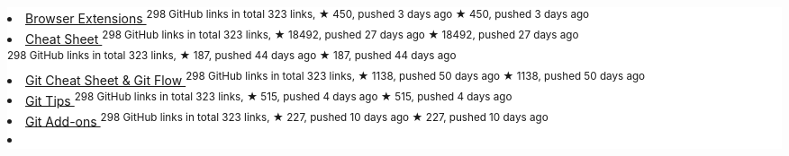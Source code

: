    <li>
    <a href="https://github.com/stefanbuck/awesome-browser-extensions-for-github">
     Browser Extensions
    </a>
    <sup>
     298 GitHub links in total 323 links, ★ 450, pushed 3 days ago
    </sup>
    <sup>
     &#9733 450, pushed 3 days ago
    </sup>
   </li>
   <li>
    <a href="https://github.com/tiimgreen/github-cheat-sheet">
     Cheat Sheet
    </a>
    <sup>
     298 GitHub links in total 323 links, ★ 18492, pushed 27 days ago
    </sup>
    <sup>
     &#9733 18492, pushed 27 days ago
    </sup>
   </li>
  </ul>
  <sup>
   298 GitHub links in total 323 links, ★ 187, pushed 44 days ago
  </sup>
  <sup>
   &#9733 187, pushed 44 days ago
  </sup>
 </li>
 <li>
  <a href="https://github.com/arslanbilal/git-cheat-sheet">
   Git Cheat Sheet & Git Flow
  </a>
  <sup>
   298 GitHub links in total 323 links, ★ 1138, pushed 50 days ago
  </sup>
  <sup>
   &#9733 1138, pushed 50 days ago
  </sup>
 </li>
 <li>
  <a href="https://github.com/git-tips/tips">
   Git Tips
  </a>
  <sup>
   298 GitHub links in total 323 links, ★ 515, pushed 4 days ago
  </sup>
  <sup>
   &#9733 515, pushed 4 days ago
  </sup>
 </li>
 <li>
  <a href="https://github.com/stevemao/awesome-git-addons">
   Git Add-ons
  </a>
  <sup>
   298 GitHub links in total 323 links, ★ 227, pushed 10 days ago
  </sup>
  <sup>
   &#9733 227, pushed 10 days ago
  </sup>
 </li>
 <li>